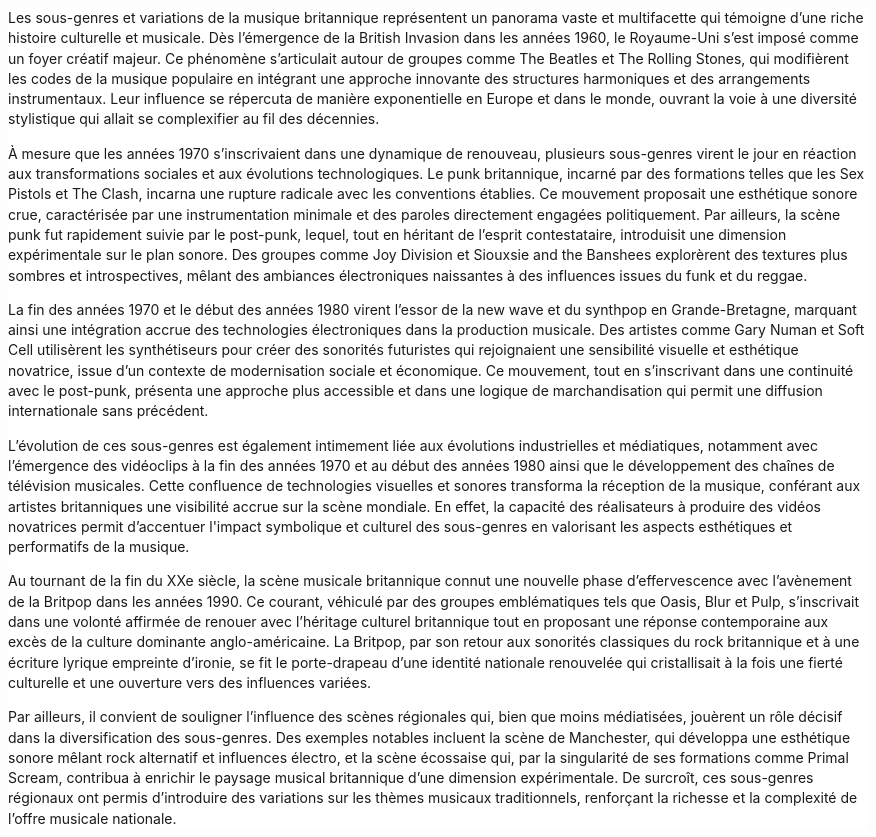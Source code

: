 Les sous-genres et variations de la musique britannique représentent un panorama vaste et
multifacette qui témoigne d’une riche histoire culturelle et musicale. Dès l’émergence de la British
Invasion dans les années 1960, le Royaume-Uni s’est imposé comme un foyer créatif majeur. Ce
phénomène s’articulait autour de groupes comme The Beatles et The Rolling Stones, qui modifièrent
les codes de la musique populaire en intégrant une approche innovante des structures harmoniques et
des arrangements instrumentaux. Leur influence se répercuta de manière exponentielle en Europe et
dans le monde, ouvrant la voie à une diversité stylistique qui allait se complexifier au fil des
décennies.

À mesure que les années 1970 s’inscrivaient dans une dynamique de renouveau, plusieurs sous-genres
virent le jour en réaction aux transformations sociales et aux évolutions technologiques. Le punk
britannique, incarné par des formations telles que les Sex Pistols et The Clash, incarna une rupture
radicale avec les conventions établies. Ce mouvement proposait une esthétique sonore crue,
caractérisée par une instrumentation minimale et des paroles directement engagées politiquement. Par
ailleurs, la scène punk fut rapidement suivie par le post-punk, lequel, tout en héritant de l’esprit
contestataire, introduisit une dimension expérimentale sur le plan sonore. Des groupes comme Joy
Division et Siouxsie and the Banshees explorèrent des textures plus sombres et introspectives,
mêlant des ambiances électroniques naissantes à des influences issues du funk et du reggae.

La fin des années 1970 et le début des années 1980 virent l’essor de la new wave et du synthpop en
Grande-Bretagne, marquant ainsi une intégration accrue des technologies électroniques dans la
production musicale. Des artistes comme Gary Numan et Soft Cell utilisèrent les synthétiseurs pour
créer des sonorités futuristes qui rejoignaient une sensibilité visuelle et esthétique novatrice,
issue d’un contexte de modernisation sociale et économique. Ce mouvement, tout en s’inscrivant dans
une continuité avec le post-punk, présenta une approche plus accessible et dans une logique de
marchandisation qui permit une diffusion internationale sans précédent.

L’évolution de ces sous-genres est également intimement liée aux évolutions industrielles et
médiatiques, notamment avec l’émergence des vidéoclips à la fin des années 1970 et au début des
années 1980 ainsi que le développement des chaînes de télévision musicales. Cette confluence de
technologies visuelles et sonores transforma la réception de la musique, conférant aux artistes
britanniques une visibilité accrue sur la scène mondiale. En effet, la capacité des réalisateurs à
produire des vidéos novatrices permit d’accentuer l'impact symbolique et culturel des sous-genres en
valorisant les aspects esthétiques et performatifs de la musique.

Au tournant de la fin du XXe siècle, la scène musicale britannique connut une nouvelle phase
d’effervescence avec l’avènement de la Britpop dans les années 1990. Ce courant, véhiculé par des
groupes emblématiques tels que Oasis, Blur et Pulp, s’inscrivait dans une volonté affirmée de
renouer avec l’héritage culturel britannique tout en proposant une réponse contemporaine aux excès
de la culture dominante anglo-américaine. La Britpop, par son retour aux sonorités classiques du
rock britannique et à une écriture lyrique empreinte d’ironie, se fit le porte-drapeau d’une
identité nationale renouvelée qui cristallisait à la fois une fierté culturelle et une ouverture
vers des influences variées.

Par ailleurs, il convient de souligner l’influence des scènes régionales qui, bien que moins
médiatisées, jouèrent un rôle décisif dans la diversification des sous-genres. Des exemples notables
incluent la scène de Manchester, qui développa une esthétique sonore mêlant rock alternatif et
influences électro, et la scène écossaise qui, par la singularité de ses formations comme Primal
Scream, contribua à enrichir le paysage musical britannique d’une dimension expérimentale. De
surcroît, ces sous-genres régionaux ont permis d’introduire des variations sur les thèmes musicaux
traditionnels, renforçant la richesse et la complexité de l’offre musicale nationale.
